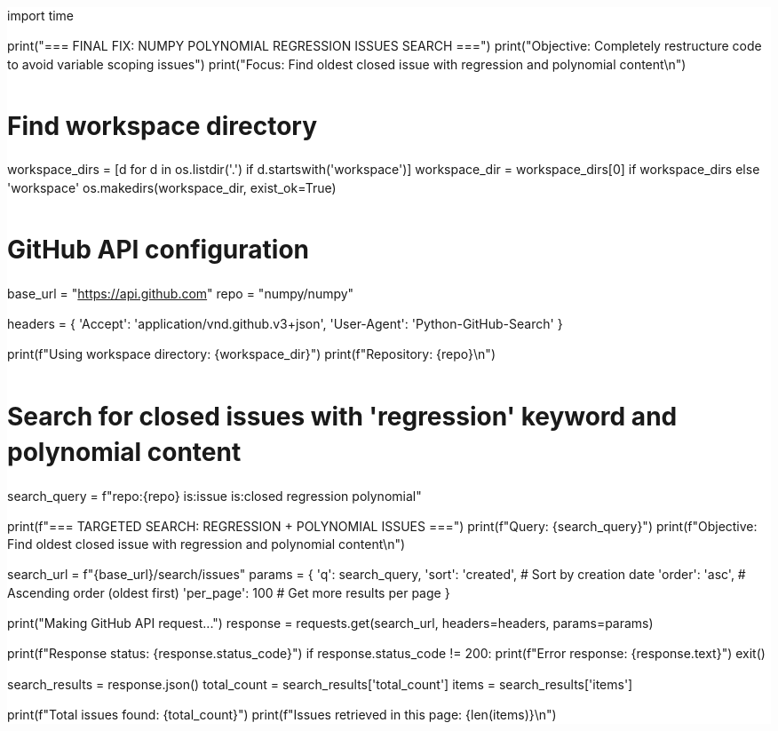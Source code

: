 import time

print("=== FINAL FIX: NUMPY POLYNOMIAL REGRESSION ISSUES SEARCH ===")
print("Objective: Completely restructure code to avoid variable scoping issues")
print("Focus: Find oldest closed issue with regression and polynomial content\n")

# Find workspace directory
workspace_dirs = [d for d in os.listdir('.') if d.startswith('workspace')]
workspace_dir = workspace_dirs[0] if workspace_dirs else 'workspace'
os.makedirs(workspace_dir, exist_ok=True)

# GitHub API configuration
base_url = "https://api.github.com"
repo = "numpy/numpy"

headers = {
    'Accept': 'application/vnd.github.v3+json',
    'User-Agent': 'Python-GitHub-Search'
}

print(f"Using workspace directory: {workspace_dir}")
print(f"Repository: {repo}\n")

# Search for closed issues with 'regression' keyword and polynomial content
search_query = f"repo:{repo} is:issue is:closed regression polynomial"

print(f"=== TARGETED SEARCH: REGRESSION + POLYNOMIAL ISSUES ===")
print(f"Query: {search_query}")
print(f"Objective: Find oldest closed issue with regression and polynomial content\n")

search_url = f"{base_url}/search/issues"
params = {
    'q': search_query,
    'sort': 'created',  # Sort by creation date
    'order': 'asc',     # Ascending order (oldest first)
    'per_page': 100     # Get more results per page
}

print("Making GitHub API request...")
response = requests.get(search_url, headers=headers, params=params)

print(f"Response status: {response.status_code}")
if response.status_code != 200:
    print(f"Error response: {response.text}")
    exit()

search_results = response.json()
total_count = search_results['total_count']
items = search_results['items']

print(f"Total issues found: {total_count}")
print(f"Issues retrieved in this page: {len(items)}\n")
